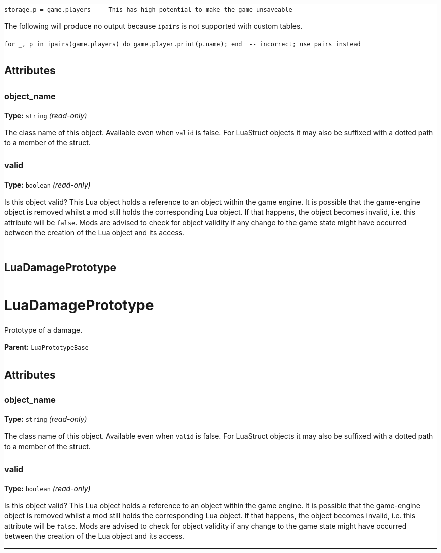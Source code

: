 ```
storage.p = game.players  -- This has high potential to make the game unsaveable
```

The following will produce no output because `ipairs` is not supported with custom tables.

```
for _, p in ipairs(game.players) do game.player.print(p.name); end  -- incorrect; use pairs instead
```

## Attributes

### object_name

**Type:** `string` _(read-only)_

The class name of this object. Available even when `valid` is false. For LuaStruct objects it may also be suffixed with a dotted path to a member of the struct.

### valid

**Type:** `boolean` _(read-only)_

Is this object valid? This Lua object holds a reference to an object within the game engine. It is possible that the game-engine object is removed whilst a mod still holds the corresponding Lua object. If that happens, the object becomes invalid, i.e. this attribute will be `false`. Mods are advised to check for object validity if any change to the game state might have occurred between the creation of the Lua object and its access.

---

## LuaDamagePrototype

# LuaDamagePrototype

Prototype of a damage.

**Parent:** `LuaPrototypeBase`

## Attributes

### object_name

**Type:** `string` _(read-only)_

The class name of this object. Available even when `valid` is false. For LuaStruct objects it may also be suffixed with a dotted path to a member of the struct.

### valid

**Type:** `boolean` _(read-only)_

Is this object valid? This Lua object holds a reference to an object within the game engine. It is possible that the game-engine object is removed whilst a mod still holds the corresponding Lua object. If that happens, the object becomes invalid, i.e. this attribute will be `false`. Mods are advised to check for object validity if any change to the game state might have occurred between the creation of the Lua object and its access.

---